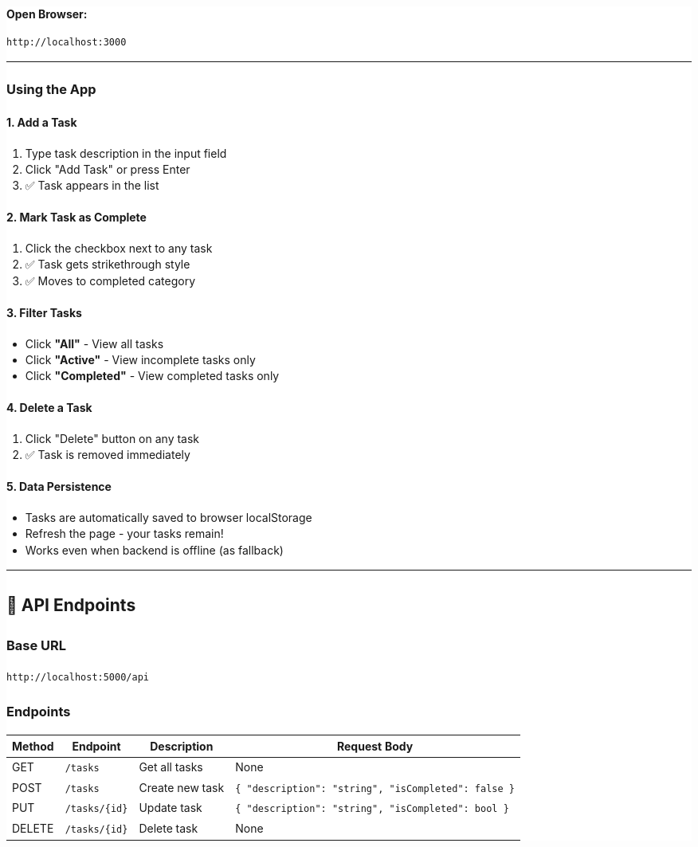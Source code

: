 **Open Browser:**
```
http://localhost:3000
```

---

### Using the App

#### 1. Add a Task
1. Type task description in the input field
2. Click "Add Task" or press Enter
3. ✅ Task appears in the list

#### 2. Mark Task as Complete
1. Click the checkbox next to any task
2. ✅ Task gets strikethrough style
3. ✅ Moves to completed category

#### 3. Filter Tasks
- Click **"All"** - View all tasks
- Click **"Active"** - View incomplete tasks only
- Click **"Completed"** - View completed tasks only

#### 4. Delete a Task
1. Click "Delete" button on any task
2. ✅ Task is removed immediately

#### 5. Data Persistence
- Tasks are automatically saved to browser localStorage
- Refresh the page - your tasks remain!
- Works even when backend is offline (as fallback)

---

## 🔌 API Endpoints

### Base URL
```
http://localhost:5000/api
```

### Endpoints

| Method | Endpoint | Description | Request Body |
|--------|----------|-------------|--------------|
| GET | `/tasks` | Get all tasks | None |
| POST | `/tasks` | Create new task | `{ "description": "string", "isCompleted": false }` |
| PUT | `/tasks/{id}` | Update task | `{ "description": "string", "isCompleted": bool }` |
| DELETE | `/tasks/{id}` | Delete task | None |
